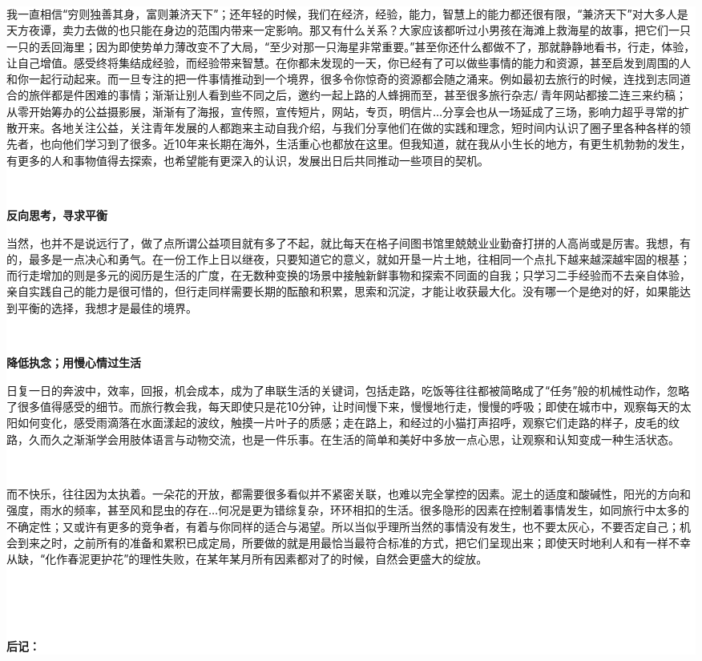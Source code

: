  <p>
    我一直相信“穷则独善其身，富则兼济天下”；还年轻的时候，我们在经济，经验，能力，智慧上的能力都还很有限，“兼济天下”对大多人是天方夜谭，卖力去做的也只能在身边的范围内带来一定影响。那又有什么关系？大家应该都听过小男孩在海滩上救海星的故事，把它们一只一只的丢回海里；因为即使势单力薄改变不了大局，“至少对那一只海星非常重要。”甚至你还什么都做不了，那就静静地看书，行走，体验，让自己增值。感受终将集结成经验，而经验带来智慧。在你都未发现的一天，你已经有了可以做些事情的能力和资源，甚至启发到周围的人和你一起行动起来。而一旦专注的把一件事情推动到一个境界，很多令你惊奇的资源都会随之涌来。例如最初去旅行的时候，连找到志同道合的旅伴都是件困难的事情；渐渐让别人看到些不同之后，邀约一起上路的人蜂拥而至，甚至很多旅行杂志/ 青年网站都接二连三来约稿；从零开始筹办的公益摄影展，渐渐有了海报，宣传照，宣传短片，网站，专页，明信片…分享会也从一场延成了三场，影响力超乎寻常的扩散开来。各地关注公益，关注青年发展的人都跑来主动自我介绍，与我们分享他们在做的实践和理念，短时间内认识了圈子里各种各样的领先者，也向他们学习到了很多。近10年来长期在海外，生活重心也都放在这里。但我知道，就在我从小生长的地方，有更生机勃勃的发生，有更多的人和事物值得去探索，也希望能有更深入的认识，发展出日后共同推动一些项目的契机。
  </p>
  
  <p>
    &nbsp;
  </p>
  
  <p>
    <strong>反向思考，寻求平衡</strong>
  </p>
  
  <p>
    当然，也并不是说远行了，做了点所谓公益项目就有多了不起，就比每天在格子间图书馆里兢兢业业勤奋打拼的人高尚或是厉害。我想，有的，最多是一点决心和勇气。在一份工作上日以继夜，只要知道它的意义，就如开垦一片土地，往相同一个点扎下越来越深越牢固的根基；而行走增加的则是多元的阅历是生活的广度，在无数种变换的场景中接触新鲜事物和探索不同面的自我；只学习二手经验而不去亲自体验，亲自实践自己的能力是很可惜的，但行走同样需要长期的酝酿和积累，思索和沉淀，才能让收获最大化。没有哪一个是绝对的好，如果能达到平衡的选择，我想才是最佳的境界。
  </p>
  
  <p>
    &nbsp;
  </p>
  
  <p>
    <strong>降低执念；用慢心情过生活</strong>
  </p>
  
  <p>
    日复一日的奔波中，效率，回报，机会成本，成为了串联生活的关键词，包括走路，吃饭等往往都被简略成了“任务”般的机械性动作，忽略了很多值得感受的细节。而旅行教会我，每天即使只是花10分钟，让时间慢下来，慢慢地行走，慢慢的呼吸；即使在城市中，观察每天的太阳如何变化，感受雨滴落在水面漾起的波纹，触摸一片叶子的质感；走在路上，和经过的小猫打声招呼，观察它们走路的样子，皮毛的纹路，久而久之渐渐学会用肢体语言与动物交流，也是一件乐事。在生活的简单和美好中多放一点心思，让观察和认知变成一种生活状态。
  </p>
  
  <p>
    &nbsp;
  </p>
  
  <p>
    而不快乐，往往因为太执着。一朵花的开放，都需要很多看似并不紧密关联，也难以完全掌控的因素。泥土的适度和酸碱性，阳光的方向和强度，雨水的频率，甚至风和昆虫的存在…何况是更为错综复杂，环环相扣的生活。很多隐形的因素在控制着事情发生，如同旅行中太多的不确定性；又或许有更多的竞争者，有着与你同样的适合与渴望。所以当似乎理所当然的事情没有发生，也不要太灰心，不要否定自己；机会到来之时，之前所有的准备和累积已成定局，所要做的就是用最恰当最符合标准的方式，把它们呈现出来；即使天时地利人和有一样不幸从缺，“化作春泥更护花”的理性失败，在某年某月所有因素都对了的时候，自然会更盛大的绽放。
  </p>
  
  <p>
    &nbsp;
  </p>
  
  <p>
    &nbsp;
  </p>
  
  <h4>
    <strong>后记：</strong>
  </h4>
  